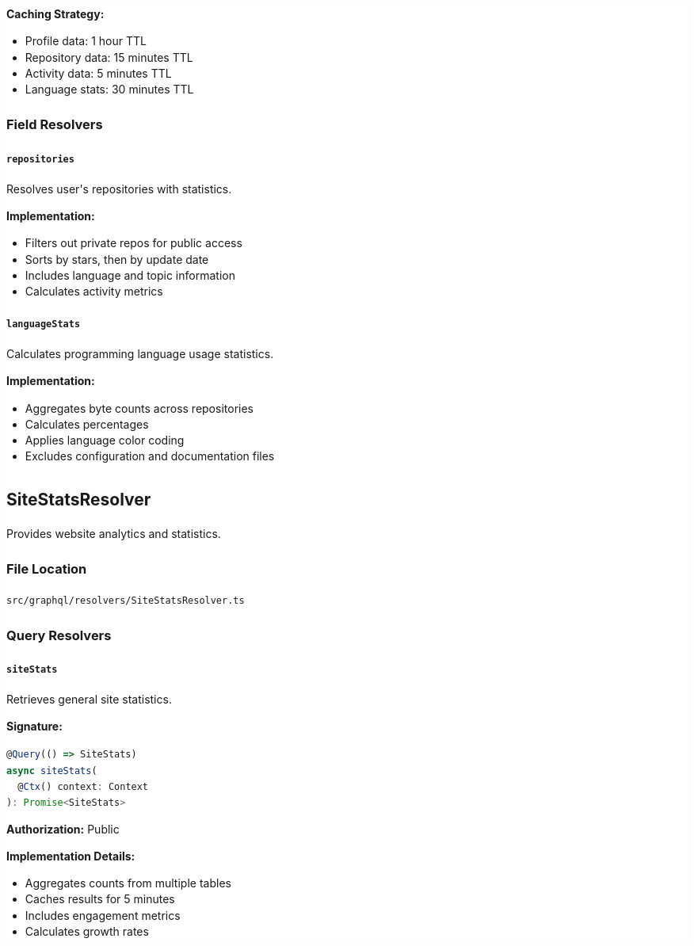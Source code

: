 **Caching Strategy:**
- Profile data: 1 hour TTL
- Repository data: 15 minutes TTL
- Activity data: 5 minutes TTL
- Language stats: 30 minutes TTL

### Field Resolvers

#### `repositories`
Resolves user's repositories with statistics.

**Implementation:**
- Filters out private repos for public access
- Sorts by stars, then by update date
- Includes language and topic information
- Calculates activity metrics

#### `languageStats`
Calculates programming language usage statistics.

**Implementation:**
- Aggregates byte counts across repositories
- Calculates percentages
- Applies language color coding
- Excludes configuration and documentation files

## SiteStatsResolver

Provides website analytics and statistics.

### File Location
`src/graphql/resolvers/SiteStatsResolver.ts`

### Query Resolvers

#### `siteStats`
Retrieves general site statistics.

**Signature:**
```typescript
@Query(() => SiteStats)
async siteStats(
  @Ctx() context: Context
): Promise<SiteStats>
```

**Authorization:** Public

**Implementation Details:**
- Aggregates counts from multiple tables
- Caches results for 5 minutes
- Includes engagement metrics
- Calculates growth rates
